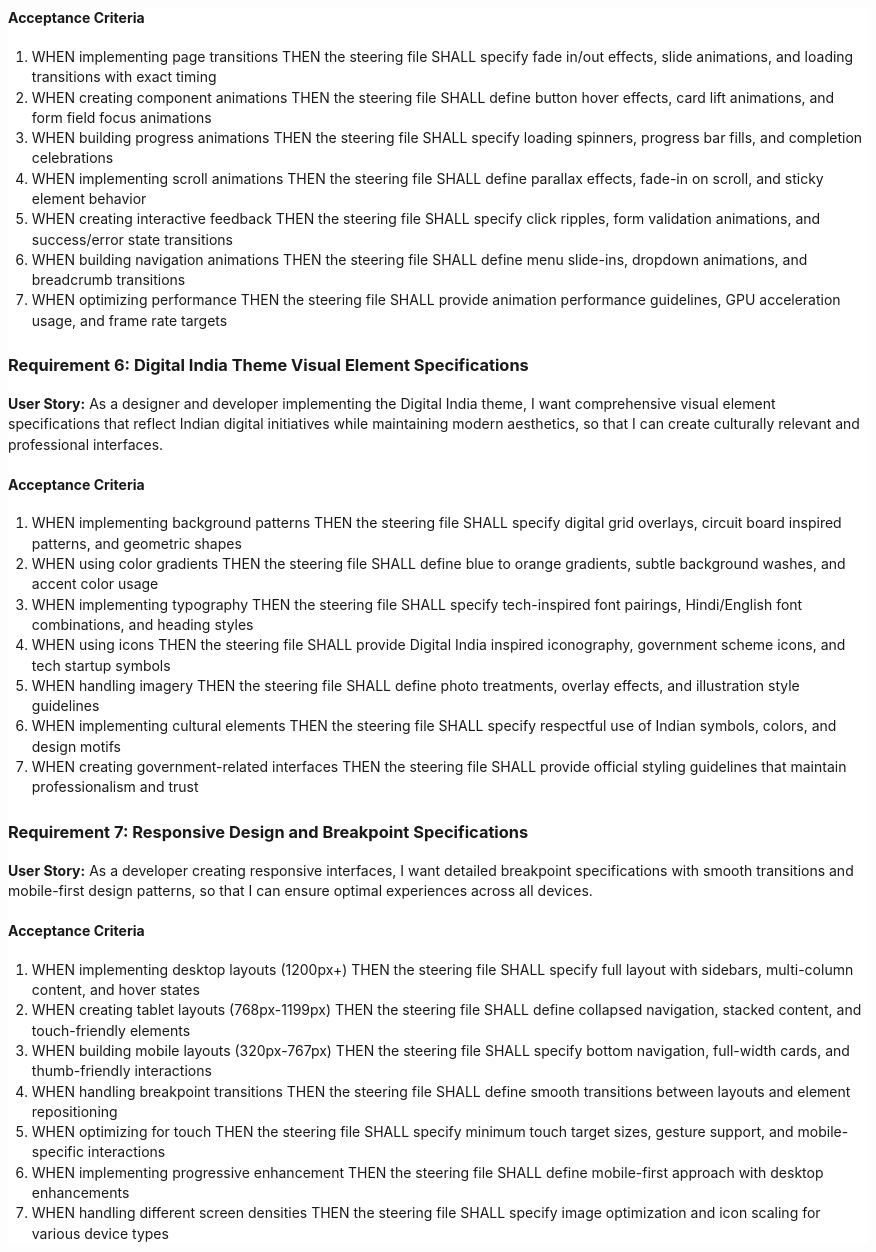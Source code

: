#### Acceptance Criteria

1. WHEN implementing page transitions THEN the steering file SHALL specify fade in/out effects, slide animations, and loading transitions with exact timing
2. WHEN creating component animations THEN the steering file SHALL define button hover effects, card lift animations, and form field focus animations
3. WHEN building progress animations THEN the steering file SHALL specify loading spinners, progress bar fills, and completion celebrations
4. WHEN implementing scroll animations THEN the steering file SHALL define parallax effects, fade-in on scroll, and sticky element behavior
5. WHEN creating interactive feedback THEN the steering file SHALL specify click ripples, form validation animations, and success/error state transitions
6. WHEN building navigation animations THEN the steering file SHALL define menu slide-ins, dropdown animations, and breadcrumb transitions
7. WHEN optimizing performance THEN the steering file SHALL provide animation performance guidelines, GPU acceleration usage, and frame rate targets

### Requirement 6: Digital India Theme Visual Element Specifications

**User Story:** As a designer and developer implementing the Digital India theme, I want comprehensive visual element specifications that reflect Indian digital initiatives while maintaining modern aesthetics, so that I can create culturally relevant and professional interfaces.

#### Acceptance Criteria

1. WHEN implementing background patterns THEN the steering file SHALL specify digital grid overlays, circuit board inspired patterns, and geometric shapes
2. WHEN using color gradients THEN the steering file SHALL define blue to orange gradients, subtle background washes, and accent color usage
3. WHEN implementing typography THEN the steering file SHALL specify tech-inspired font pairings, Hindi/English font combinations, and heading styles
4. WHEN using icons THEN the steering file SHALL provide Digital India inspired iconography, government scheme icons, and tech startup symbols
5. WHEN handling imagery THEN the steering file SHALL define photo treatments, overlay effects, and illustration style guidelines
6. WHEN implementing cultural elements THEN the steering file SHALL specify respectful use of Indian symbols, colors, and design motifs
7. WHEN creating government-related interfaces THEN the steering file SHALL provide official styling guidelines that maintain professionalism and trust

### Requirement 7: Responsive Design and Breakpoint Specifications

**User Story:** As a developer creating responsive interfaces, I want detailed breakpoint specifications with smooth transitions and mobile-first design patterns, so that I can ensure optimal experiences across all devices.

#### Acceptance Criteria

1. WHEN implementing desktop layouts (1200px+) THEN the steering file SHALL specify full layout with sidebars, multi-column content, and hover states
2. WHEN creating tablet layouts (768px-1199px) THEN the steering file SHALL define collapsed navigation, stacked content, and touch-friendly elements
3. WHEN building mobile layouts (320px-767px) THEN the steering file SHALL specify bottom navigation, full-width cards, and thumb-friendly interactions
4. WHEN handling breakpoint transitions THEN the steering file SHALL define smooth transitions between layouts and element repositioning
5. WHEN optimizing for touch THEN the steering file SHALL specify minimum touch target sizes, gesture support, and mobile-specific interactions
6. WHEN implementing progressive enhancement THEN the steering file SHALL define mobile-first approach with desktop enhancements
7. WHEN handling different screen densities THEN the steering file SHALL specify image optimization and icon scaling for various device types
